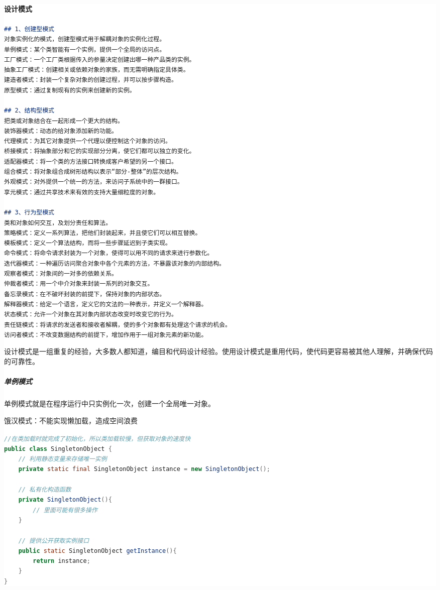 #### 设计模式

```markdown
## 1、创建型模式
对象实例化的模式，创建型模式用于解耦对象的实例化过程。
单例模式：某个类智能有一个实例，提供一个全局的访问点。
工厂模式：一个工厂类根据传入的参量决定创建出哪一种产品类的实例。
抽象工厂模式：创建相关或依赖对象的家族，而无需明确指定具体类。
建造者模式：封装一个复杂对象的创建过程，并可以按步骤构造。
原型模式：通过复制现有的实例来创建新的实例。

## 2、结构型模式
把类或对象结合在一起形成一个更大的结构。
装饰器模式：动态的给对象添加新的功能。
代理模式：为其它对象提供一个代理以便控制这个对象的访问。
桥接模式：将抽象部分和它的实现部分分离，使它们都可以独立的变化。
适配器模式：将一个类的方法接口转换成客户希望的另一个接口。
组合模式：将对象组合成树形结构以表示“部分-整体”的层次结构。
外观模式：对外提供一个统一的方法，来访问子系统中的一群接口。
享元模式：通过共享技术来有效的支持大量细粒度的对象。

## 3、行为型模式
类和对象如何交互，及划分责任和算法。
策略模式：定义一系列算法，把他们封装起来，并且使它们可以相互替换。
模板模式：定义一个算法结构，而将一些步骤延迟到子类实现。
命令模式：将命令请求封装为一个对象，使得可以用不同的请求来进行参数化。
迭代器模式：一种遍历访问聚合对象中各个元素的方法，不暴露该对象的内部结构。
观察者模式：对象间的一对多的依赖关系。
仲裁者模式：用一个中介对象来封装一系列的对象交互。
备忘录模式：在不破坏封装的前提下，保持对象的内部状态。
解释器模式：给定一个语言，定义它的文法的一种表示，并定义一个解释器。
状态模式：允许一个对象在其对象内部状态改变时改变它的行为。
责任链模式：将请求的发送者和接收者解耦，使的多个对象都有处理这个请求的机会。
访问者模式：不改变数据结构的前提下，增加作用于一组对象元素的新功能。
```

设计模式是一组重复的经验，大多数人都知道，编目和代码设计经验。使用设计模式是重用代码，使代码更容易被其他人理解，并确保代码的可靠性。

##### 单例模式

单例模式就是在程序运行中只实例化一次，创建一个全局唯一对象。

饿汉模式：不能实现懒加载，造成空间浪费

```java
//在类加载时就完成了初始化，所以类加载较慢，但获取对象的速度快
public class SingletonObject {
    // 利用静态变量来存储唯一实例
    private static final SingletonObject instance = new SingletonObject();
 
    // 私有化构造函数
    private SingletonObject(){
        // 里面可能有很多操作
    }
 
    // 提供公开获取实例接口
    public static SingletonObject getInstance(){
        return instance;
    }
}
```
